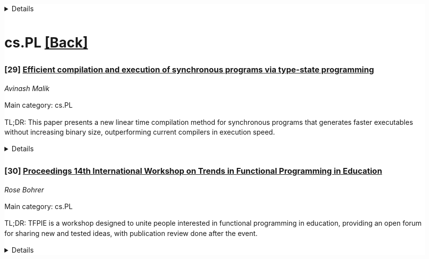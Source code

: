 
<details><summary>Details</summary></details>


<div id='cs.PL'></div>

# cs.PL [[Back]](#toc)

### [29] [Efficient compilation and execution of synchronous programs via type-state programming](https://arxiv.org/abs/2508.01199)
*Avinash Malik*

Main category: cs.PL

TL;DR: This paper presents a new linear time compilation method for synchronous programs that generates faster executables without increasing binary size, outperforming current compilers in execution speed.


<details><summary>Details</summary></details>


### [30] [Proceedings 14th International Workshop on Trends in Functional Programming in Education](https://arxiv.org/abs/2508.02305)
*Rose Bohrer*

Main category: cs.PL

TL;DR: TFPIE is a workshop designed to unite people interested in functional programming in education, providing an open forum for sharing new and tested ideas, with publication review done after the event.


<details><summary>Details</summary></details>
